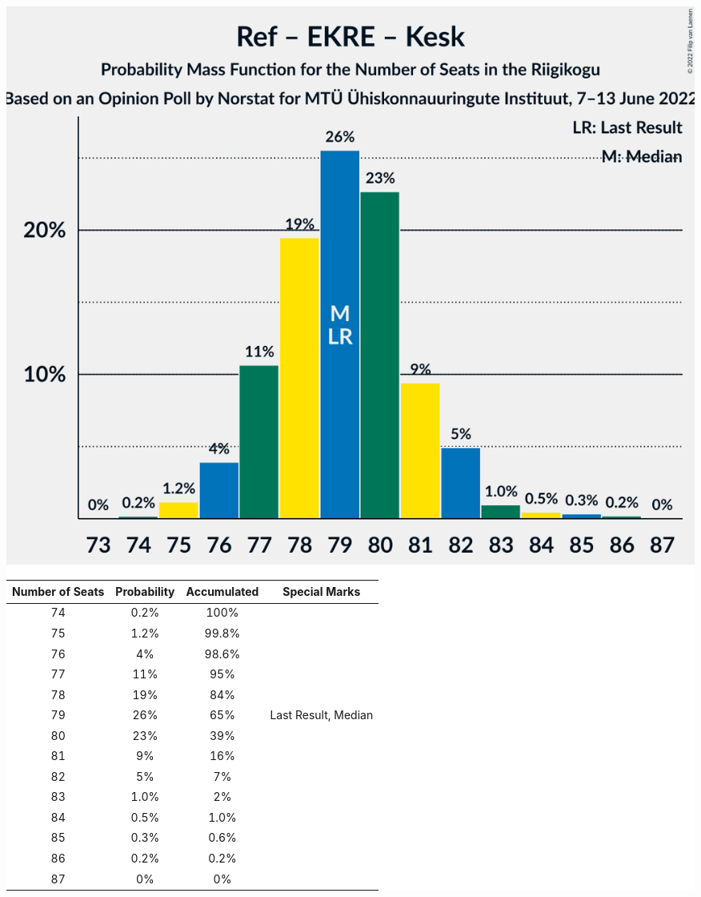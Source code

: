 ![Graph with seats probability mass function not yet produced](2022-06-13-Norstat-coalitions-seats-pmf-ref–ekre–kesk.png "Seats Probability Mass Function")

| Number of Seats | Probability | Accumulated | Special Marks |
|:---------------:|:-----------:|:-----------:|:-------------:|
| 74 | 0.2% | 100% |  |
| 75 | 1.2% | 99.8% |  |
| 76 | 4% | 98.6% |  |
| 77 | 11% | 95% |  |
| 78 | 19% | 84% |  |
| 79 | 26% | 65% | Last Result, Median |
| 80 | 23% | 39% |  |
| 81 | 9% | 16% |  |
| 82 | 5% | 7% |  |
| 83 | 1.0% | 2% |  |
| 84 | 0.5% | 1.0% |  |
| 85 | 0.3% | 0.6% |  |
| 86 | 0.2% | 0.2% |  |
| 87 | 0% | 0% |  |
